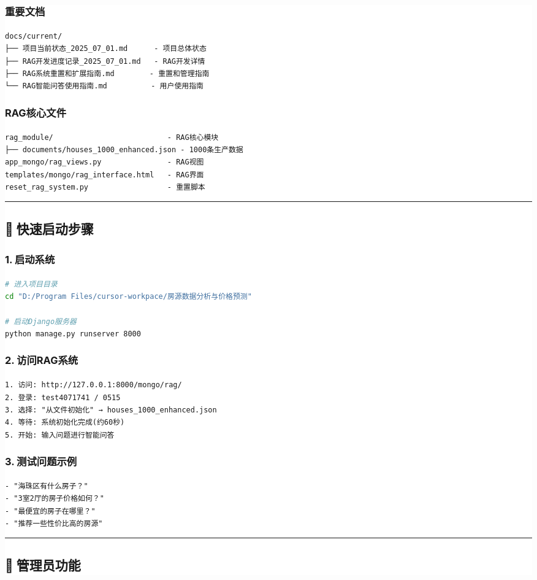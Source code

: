### **重要文档**
```
docs/current/
├── 项目当前状态_2025_07_01.md      - 项目总体状态
├── RAG开发进度记录_2025_07_01.md   - RAG开发详情
├── RAG系统重置和扩展指南.md        - 重置和管理指南
└── RAG智能问答使用指南.md          - 用户使用指南
```

### **RAG核心文件**
```
rag_module/                          - RAG核心模块
├── documents/houses_1000_enhanced.json - 1000条生产数据
app_mongo/rag_views.py               - RAG视图
templates/mongo/rag_interface.html   - RAG界面
reset_rag_system.py                  - 重置脚本
```

---

## 🚀 **快速启动步骤**

### **1. 启动系统**
```bash
# 进入项目目录
cd "D:/Program Files/cursor-workpace/房源数据分析与价格预测"

# 启动Django服务器
python manage.py runserver 8000
```

### **2. 访问RAG系统**
```
1. 访问: http://127.0.0.1:8000/mongo/rag/
2. 登录: test4071741 / 0515
3. 选择: "从文件初始化" → houses_1000_enhanced.json
4. 等待: 系统初始化完成(约60秒)
5. 开始: 输入问题进行智能问答
```

### **3. 测试问题示例**
```
- "海珠区有什么房子？"
- "3室2厅的房子价格如何？"
- "最便宜的房子在哪里？"
- "推荐一些性价比高的房源"
```

---

## 🔧 **管理员功能**
